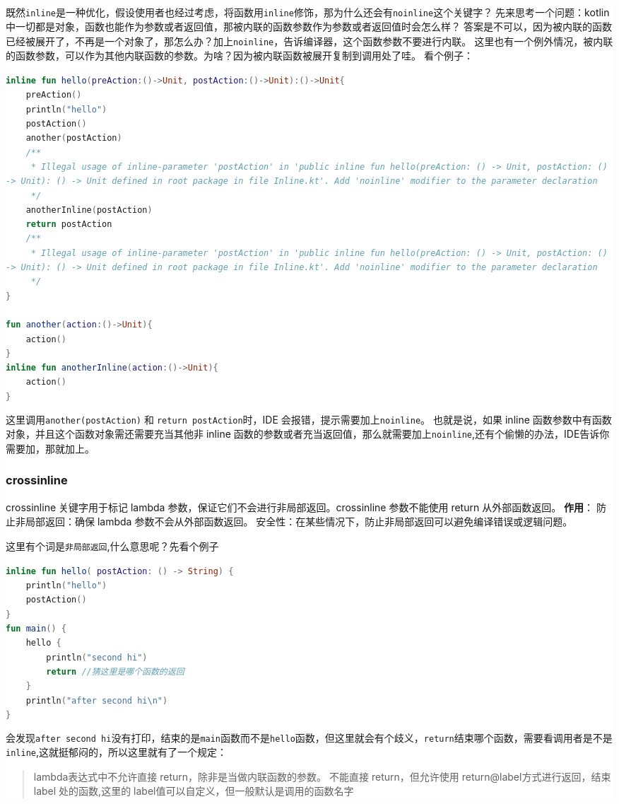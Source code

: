 
既然`inline`是一种优化，假设使用者也经过考虑，将函数用`inline`修饰，那为什么还会有`noinline`这个关键字？
先来思考一个问题：kotlin 中一切都是对象，函数也能作为参数或者返回值，那被内联的函数参数作为参数或者返回值时会怎么样？
答案是不可以，因为被内联的函数已经被展开了，不再是一个对象了，那怎么办？加上`noinline`，告诉编译器，这个函数参数不要进行内联。
这里也有一个例外情况，被内联的函数参数，可以作为其他内联函数的参数。为啥？因为被内联函数被展开复制到调用处了哇。
看个例子：
``` kotlin
inline fun hello(preAction:()->Unit, postAction:()->Unit):()->Unit{
    preAction()
    println("hello")
    postAction()
    another(postAction)
    /**
     * Illegal usage of inline-parameter 'postAction' in 'public inline fun hello(preAction: () -> Unit, postAction: () -> Unit): () -> Unit defined in root package in file Inline.kt'. Add 'noinline' modifier to the parameter declaration
     */
    anotherInline(postAction)
    return postAction
    /**
     * Illegal usage of inline-parameter 'postAction' in 'public inline fun hello(preAction: () -> Unit, postAction: () -> Unit): () -> Unit defined in root package in file Inline.kt'. Add 'noinline' modifier to the parameter declaration
     */
}

fun another(action:()->Unit){
    action()
}
inline fun anotherInline(action:()->Unit){
    action()
}
```
这里调用`another(postAction)` 和 `return postAction`时，IDE 会报错，提示需要加上`noinline`。
也就是说，如果 inline 函数参数中有函数对象，并且这个函数对象需还需要充当其他非 inline 函数的参数或者充当返回值，那么就需要加上`noinline`,还有个偷懒的办法，IDE告诉你需要加，那就加上。


### crossinline

crossinline 关键字用于标记 lambda 参数，保证它们不会进行非局部返回。crossinline 参数不能使用 return 从外部函数返回。
**作用**：
 防止非局部返回：确保 lambda 参数不会从外部函数返回。
 安全性：在某些情况下，防止非局部返回可以避免编译错误或逻辑问题。

这里有个词是`非局部返回`,什么意思呢？先看个例子
``` kotlin
inline fun hello( postAction: () -> String) {
    println("hello")
    postAction()
}
fun main() {
    hello {
        println("second hi")
        return //猜这里是哪个函数的返回
    }
    println("after second hi\n")
}
```
会发现`after second hi`没有打印，结束的是`main`函数而不是`hello`函数，但这里就会有个歧义，`return`结束哪个函数，需要看调用者是不是`inline`,这就挺郁闷的，所以这里就有了一个规定：
> lambda表达式中不允许直接 return，除非是当做内联函数的参数。
> 不能直接 return，但允许使用 return@label方式进行返回，结束 label 处的函数,这里的 label值可以自定义，但一般默认是调用的函数名字
